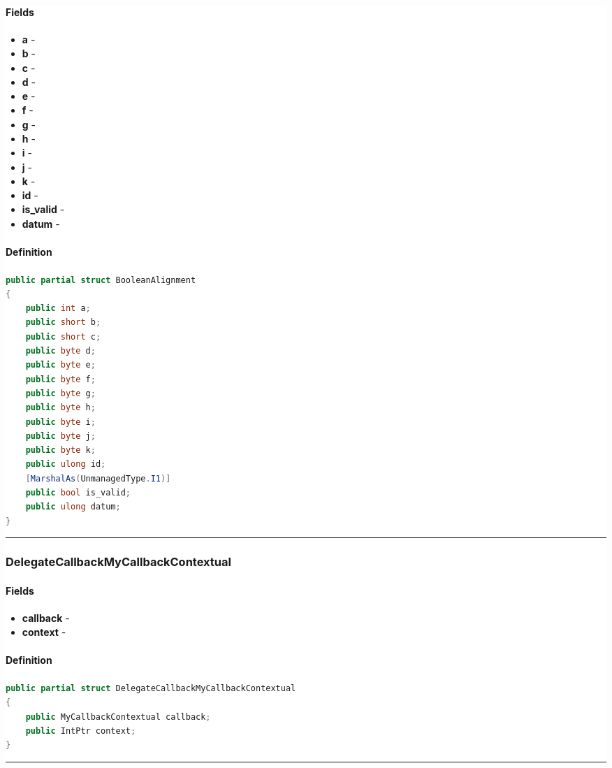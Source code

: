 
#### Fields 
- **a** -  
- **b** -  
- **c** -  
- **d** -  
- **e** -  
- **f** -  
- **g** -  
- **h** -  
- **i** -  
- **j** -  
- **k** -  
- **id** -  
- **is_valid** -  
- **datum** -  
#### Definition 
```csharp
public partial struct BooleanAlignment
{
    public int a;
    public short b;
    public short c;
    public byte d;
    public byte e;
    public byte f;
    public byte g;
    public byte h;
    public byte i;
    public byte j;
    public byte k;
    public ulong id;
    [MarshalAs(UnmanagedType.I1)]
    public bool is_valid;
    public ulong datum;
}
```

---



 ### <a name="DelegateCallbackMyCallbackContextual">**DelegateCallbackMyCallbackContextual**</a>


#### Fields 
- **callback** -  
- **context** -  
#### Definition 
```csharp
public partial struct DelegateCallbackMyCallbackContextual
{
    public MyCallbackContextual callback;
    public IntPtr context;
}
```

---